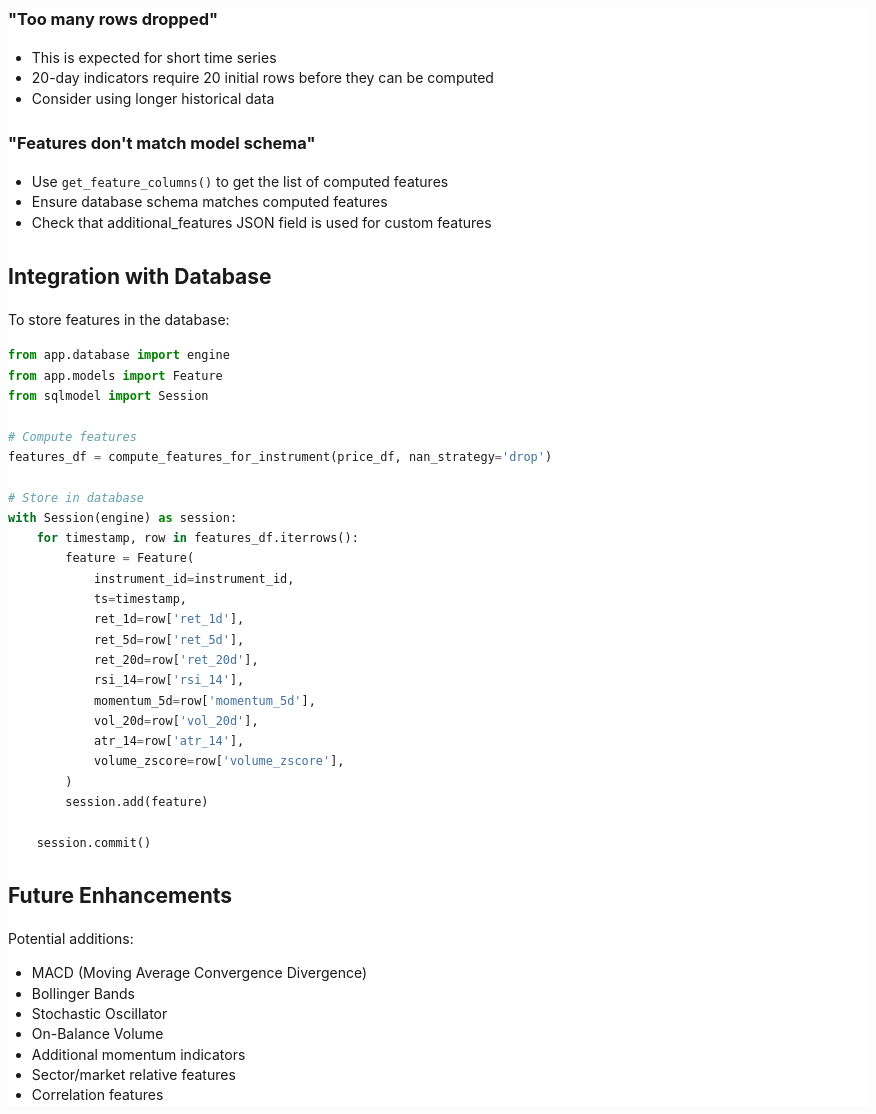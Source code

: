 ### "Too many rows dropped"
- This is expected for short time series
- 20-day indicators require 20 initial rows before they can be computed
- Consider using longer historical data

### "Features don't match model schema"
- Use `get_feature_columns()` to get the list of computed features
- Ensure database schema matches computed features
- Check that additional_features JSON field is used for custom features

## Integration with Database

To store features in the database:

```python
from app.database import engine
from app.models import Feature
from sqlmodel import Session

# Compute features
features_df = compute_features_for_instrument(price_df, nan_strategy='drop')

# Store in database
with Session(engine) as session:
    for timestamp, row in features_df.iterrows():
        feature = Feature(
            instrument_id=instrument_id,
            ts=timestamp,
            ret_1d=row['ret_1d'],
            ret_5d=row['ret_5d'],
            ret_20d=row['ret_20d'],
            rsi_14=row['rsi_14'],
            momentum_5d=row['momentum_5d'],
            vol_20d=row['vol_20d'],
            atr_14=row['atr_14'],
            volume_zscore=row['volume_zscore'],
        )
        session.add(feature)
    
    session.commit()
```

## Future Enhancements

Potential additions:
- MACD (Moving Average Convergence Divergence)
- Bollinger Bands
- Stochastic Oscillator
- On-Balance Volume
- Additional momentum indicators
- Sector/market relative features
- Correlation features
